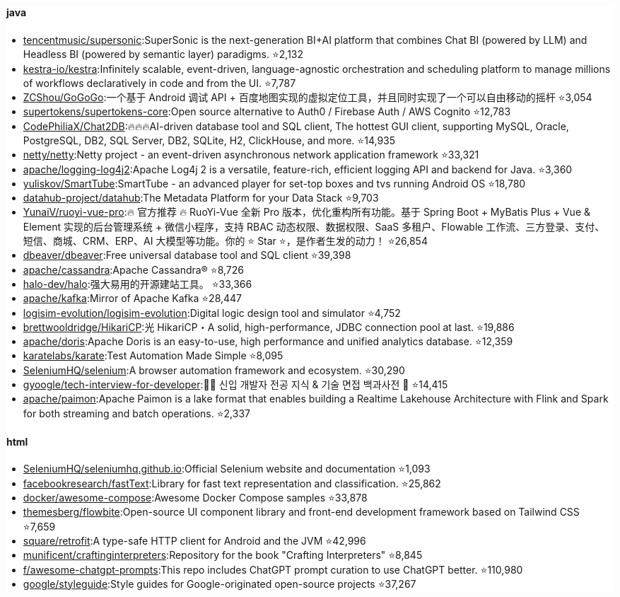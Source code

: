 #### java
* [tencentmusic/supersonic](https://github.com/tencentmusic/supersonic):SuperSonic is the next-generation BI+AI platform that combines Chat BI (powered by LLM) and Headless BI (powered by semantic layer) paradigms. ⭐2,132
* [kestra-io/kestra](https://github.com/kestra-io/kestra):Infinitely scalable, event-driven, language-agnostic orchestration and scheduling platform to manage millions of workflows declaratively in code and from the UI. ⭐7,787
* [ZCShou/GoGoGo](https://github.com/ZCShou/GoGoGo):一个基于 Android 调试 API + 百度地图实现的虚拟定位工具，并且同时实现了一个可以自由移动的摇杆 ⭐3,054
* [supertokens/supertokens-core](https://github.com/supertokens/supertokens-core):Open source alternative to Auth0 / Firebase Auth / AWS Cognito ⭐12,783
* [CodePhiliaX/Chat2DB](https://github.com/CodePhiliaX/Chat2DB):🔥🔥🔥AI-driven database tool and SQL client, The hottest GUI client, supporting MySQL, Oracle, PostgreSQL, DB2, SQL Server, DB2, SQLite, H2, ClickHouse, and more. ⭐14,935
* [netty/netty](https://github.com/netty/netty):Netty project - an event-driven asynchronous network application framework ⭐33,321
* [apache/logging-log4j2](https://github.com/apache/logging-log4j2):Apache Log4j 2 is a versatile, feature-rich, efficient logging API and backend for Java. ⭐3,360
* [yuliskov/SmartTube](https://github.com/yuliskov/SmartTube):SmartTube - an advanced player for set-top boxes and tvs running Android OS ⭐18,780
* [datahub-project/datahub](https://github.com/datahub-project/datahub):The Metadata Platform for your Data Stack ⭐9,703
* [YunaiV/ruoyi-vue-pro](https://github.com/YunaiV/ruoyi-vue-pro):🔥 官方推荐 🔥 RuoYi-Vue 全新 Pro 版本，优化重构所有功能。基于 Spring Boot + MyBatis Plus + Vue & Element 实现的后台管理系统 + 微信小程序，支持 RBAC 动态权限、数据权限、SaaS 多租户、Flowable 工作流、三方登录、支付、短信、商城、CRM、ERP、AI 大模型等功能。你的 ⭐️ Star ⭐️，是作者生发的动力！ ⭐26,854
* [dbeaver/dbeaver](https://github.com/dbeaver/dbeaver):Free universal database tool and SQL client ⭐39,398
* [apache/cassandra](https://github.com/apache/cassandra):Apache Cassandra® ⭐8,726
* [halo-dev/halo](https://github.com/halo-dev/halo):强大易用的开源建站工具。 ⭐33,366
* [apache/kafka](https://github.com/apache/kafka):Mirror of Apache Kafka ⭐28,447
* [logisim-evolution/logisim-evolution](https://github.com/logisim-evolution/logisim-evolution):Digital logic design tool and simulator ⭐4,752
* [brettwooldridge/HikariCP](https://github.com/brettwooldridge/HikariCP):光 HikariCP・A solid, high-performance, JDBC connection pool at last. ⭐19,886
* [apache/doris](https://github.com/apache/doris):Apache Doris is an easy-to-use, high performance and unified analytics database. ⭐12,359
* [karatelabs/karate](https://github.com/karatelabs/karate):Test Automation Made Simple ⭐8,095
* [SeleniumHQ/selenium](https://github.com/SeleniumHQ/selenium):A browser automation framework and ecosystem. ⭐30,290
* [gyoogle/tech-interview-for-developer](https://github.com/gyoogle/tech-interview-for-developer):👶🏻 신입 개발자 전공 지식 & 기술 면접 백과사전 📖 ⭐14,415
* [apache/paimon](https://github.com/apache/paimon):Apache Paimon is a lake format that enables building a Realtime Lakehouse Architecture with Flink and Spark for both streaming and batch operations. ⭐2,337

#### html
* [SeleniumHQ/seleniumhq.github.io](https://github.com/SeleniumHQ/seleniumhq.github.io):Official Selenium website and documentation ⭐1,093
* [facebookresearch/fastText](https://github.com/facebookresearch/fastText):Library for fast text representation and classification. ⭐25,862
* [docker/awesome-compose](https://github.com/docker/awesome-compose):Awesome Docker Compose samples ⭐33,878
* [themesberg/flowbite](https://github.com/themesberg/flowbite):Open-source UI component library and front-end development framework based on Tailwind CSS ⭐7,659
* [square/retrofit](https://github.com/square/retrofit):A type-safe HTTP client for Android and the JVM ⭐42,996
* [munificent/craftinginterpreters](https://github.com/munificent/craftinginterpreters):Repository for the book "Crafting Interpreters" ⭐8,845
* [f/awesome-chatgpt-prompts](https://github.com/f/awesome-chatgpt-prompts):This repo includes ChatGPT prompt curation to use ChatGPT better. ⭐110,980
* [google/styleguide](https://github.com/google/styleguide):Style guides for Google-originated open-source projects ⭐37,267